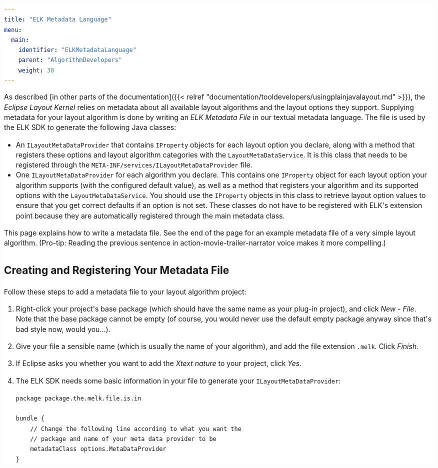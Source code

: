```yaml
---
title: "ELK Metadata Language"
menu:
  main:
    identifier: "ELKMetadataLanguage"
    parent: "AlgorithmDevelopers"
    weight: 30
---
```


As described [in other parts of the documentation]({{< relref "documentation/tooldevelopers/usingplainjavalayout.md" >}}), the _Eclipse Layout Kernel_ relies on metadata about all available layout algorithms and the layout options they support. Supplying metadata for your layout algorithm is done by writing an _ELK Metadata File_ in our textual metadata language. The file is used by the ELK SDK to generate the following Java classes:

* An `ILayoutMetaDataProvider` that contains `IProperty` objects for each layout option you declare, along with a method that registers these options and layout algorithm categories with the `LayoutMetaDataService`. It is this class that needs to be registered through the `META-INF/services/ILayoutMetaDataProvider` file.
* One `ILayoutMetaDataProvider` for each algorithm you declare. This contains one `IProperty` object for each layout option your algorithm supports (with the configured default value), as well as a method that registers your algorithm and its supported options with the `LayoutMetaDataService`. You should use the `IProperty` objects in this class to retrieve layout option values to ensure that you get correct defaults if an option is not set. These classes do not have to be registered with ELK's extension point because they are automatically registered through the main metadata class.

This page explains how to write a metadata file. See the end of the page for an example metadata file of a very simple layout algorithm. (Pro-tip: Reading the previous sentence in action-movie-trailer-narrator voice makes it more compelling.)


## Creating and Registering Your Metadata File

Follow these steps to add a metadata file to your layout algorithm project:

1. Right-click your project's base package (which should have the same name as your plug-in project), and click _New - File_. Note that the base package cannot be empty (of course, you would never use the default empty package anyway since that's bad style now, would you...).
1. Give your file a sensible name (which is usually the name of your algorithm), and add the file extension `.melk`. Click _Finish_.
1. If Eclipse asks you whether you want to add the _Xtext nature_ to your project, click _Yes_.
1. The ELK SDK needs some basic information in your file to generate your
   `ILayoutMetaDataProvider`:

    ```melk
    package package.the.melk.file.is.in

    bundle {
        // Change the following line according to what you want the
        // package and name of your meta data provider to be
        metadataClass options.MetaDataProvider
    }
    ```
